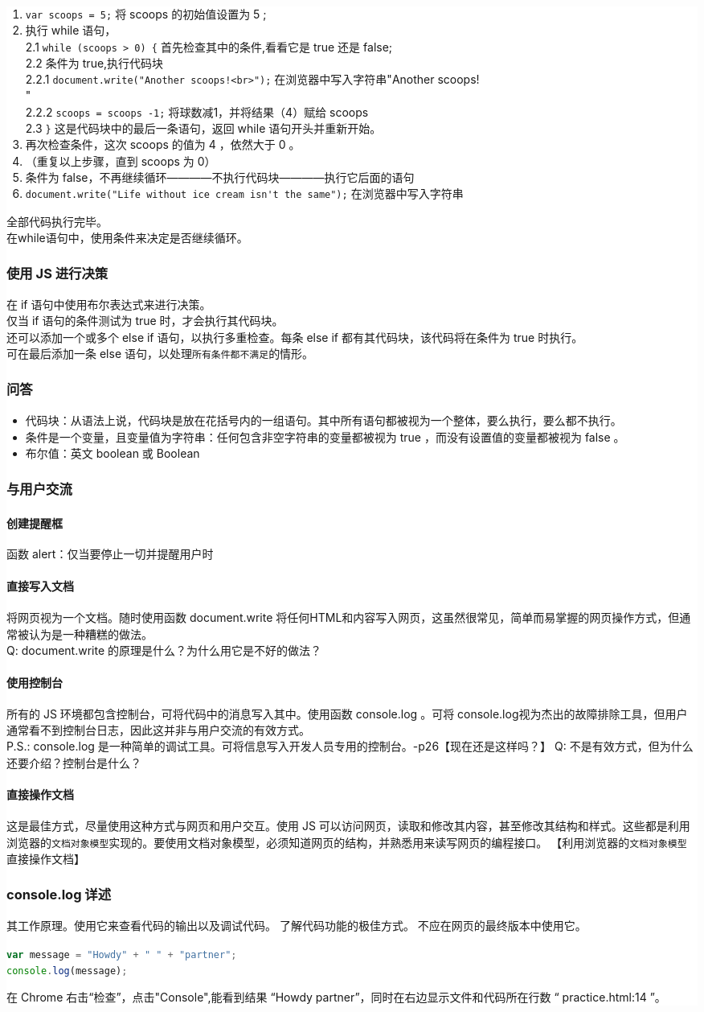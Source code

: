 1. `var scoops = 5;` 将 scoops 的初始值设置为 5 ;
2. 执行 while 语句，  
2.1 `while (scoops > 0) {` 首先检查其中的条件,看看它是 true 还是 false;  
2.2 条件为 true,执行代码块  
2.2.1 `document.write("Another scoops!<br>");` 在浏览器中写入字符串"Another scoops!<br>"  
2.2.2 `scoops = scoops -1;` 将球数减1，并将结果（4）赋给 scoops  
2.3 `}` 这是代码块中的最后一条语句，返回 while 语句开头并重新开始。  
3.  再次检查条件，这次 scoops 的值为 4 ，依然大于 0 。
4.  （重复以上步骤，直到 scoops 为 0）
5. 条件为 false，不再继续循环————不执行代码块————执行它后面的语句
6. `document.write("Life without ice cream isn't the same");` 在浏览器中写入字符串  

全部代码执行完毕。  
在while语句中，使用条件来决定是否继续循环。  

### 使用 JS 进行决策
在 if 语句中使用布尔表达式来进行决策。  
仅当 if 语句的条件测试为 true 时，才会执行其代码块。  
还可以添加一个或多个 else if 语句，以执行多重检查。每条 else if 都有其代码块，该代码将在条件为 true 时执行。   
可在最后添加一条 else 语句，以处理`所有条件都不满足`的情形。

### 问答
- 代码块：从语法上说，代码块是放在花括号内的一组语句。其中所有语句都被视为一个整体，要么执行，要么都不执行。
- 条件是一个变量，且变量值为字符串：任何包含非空字符串的变量都被视为 true ，而没有设置值的变量都被视为 false 。
- 布尔值：英文 boolean 或 Boolean

### 与用户交流
#### 创建提醒框  
函数 alert：仅当要停止一切并提醒用户时
#### 直接写入文档 
  将网页视为一个文档。随时使用函数 document.write 将任何HTML和内容写入网页，这虽然很常见，简单而易掌握的网页操作方式，但通常被认为是一种糟糕的做法。  
  Q: document.write 的原理是什么？为什么用它是不好的做法？
#### 使用控制台  
  所有的 JS 环境都包含控制台，可将代码中的消息写入其中。使用函数 console.log 。可将 console.log视为杰出的故障排除工具，但用户通常看不到控制台日志，因此这并非与用户交流的有效方式。  
  P.S.: console.log 是一种简单的调试工具。可将信息写入开发人员专用的控制台。-p26【现在还是这样吗？】
  Q: 不是有效方式，但为什么还要介绍？控制台是什么？  

#### 直接操作文档
  这是最佳方式，尽量使用这种方式与网页和用户交互。使用 JS 可以访问网页，读取和修改其内容，甚至修改其结构和样式。这些都是利用浏览器的`文档对象模型`实现的。要使用文档对象模型，必须知道网页的结构，并熟悉用来读写网页的编程接口。
  【利用浏览器的`文档对象模型`直接操作文档】
### console.log 详述

其工作原理。使用它来查看代码的输出以及调试代码。 了解代码功能的极佳方式。
不应在网页的最终版本中使用它。
```js
var message = "Howdy" + " " + "partner";
console.log(message);
```
在 Chrome 右击“检查”，点击"Console",能看到结果 “Howdy partner”，同时在右边显示文件和代码所在行数 “ practice.html:14 ”。
